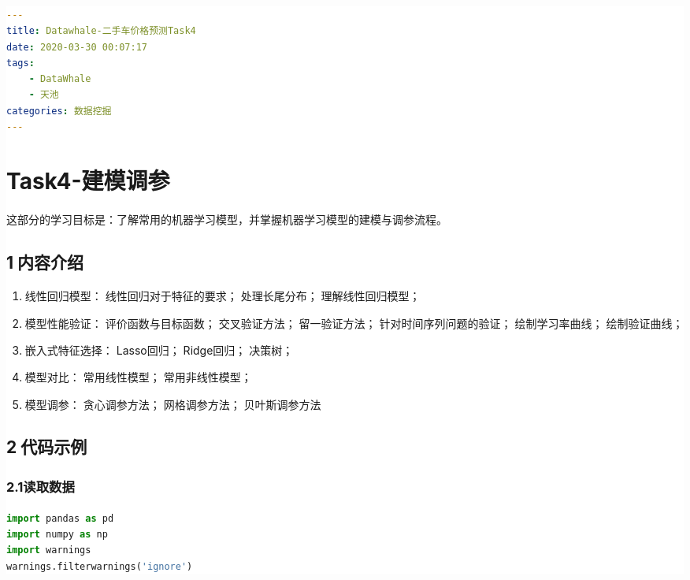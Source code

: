 ```yaml
---
title: Datawhale-二手车价格预测Task4
date: 2020-03-30 00:07:17
tags:
    - DataWhale
    - 天池
categories: 数据挖掘
---
```


# Task4-建模调参
这部分的学习目标是：了解常用的机器学习模型，并掌握机器学习模型的建模与调参流程。

## 1 内容介绍

1. 线性回归模型：
线性回归对于特征的要求；
处理长尾分布；
理解线性回归模型；

2. 模型性能验证：
评价函数与目标函数；
交叉验证方法；
留一验证方法；
针对时间序列问题的验证；
绘制学习率曲线；
绘制验证曲线；

3. 嵌入式特征选择：
Lasso回归；
Ridge回归；
决策树；

4. 模型对比：
常用线性模型；
常用非线性模型；

5. 模型调参：
贪心调参方法；
网格调参方法；
贝叶斯调参方法

## 2 代码示例
### 2.1读取数据 


```python
import pandas as pd
import numpy as np
import warnings
warnings.filterwarnings('ignore')
```
